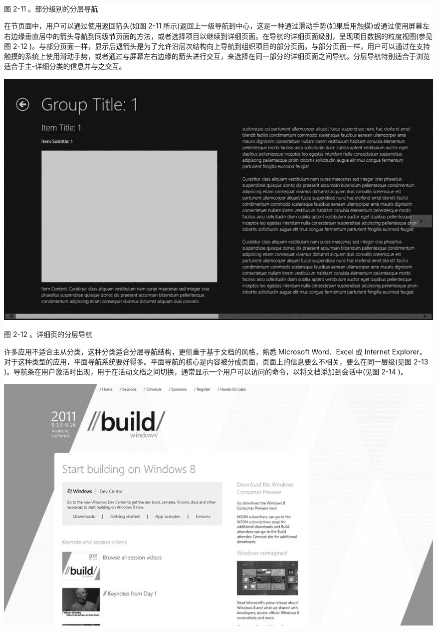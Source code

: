 图 2-11 。部分级别的分层导航

在节页面中，用户可以通过使用返回箭头(如图 2-11 所示)返回上一级导航到中心，这是一种通过滑动手势(如果启用触摸)或通过使用屏幕左右边缘垂直居中的箭头导航到同级节页面的方法，或者选择项目以继续到详细页面。在导航的详细页面级别，呈现项目数据的粒度视图(参见图 2-12 )。与部分页面一样，显示后退箭头是为了允许沿层次结构向上导航到组织项目的部分页面。与部分页面一样，用户可以通过在支持触摸的系统上使用滑动手势，或者通过与屏幕左右边缘的箭头进行交互，来选择在同一部分的详细页面之间导航。分层导航特别适合于浏览适合于主-详细分类的信息并与之交互。

![9781430257790_Fig02-12.jpg](img/9781430257790_Fig02-12.jpg)

图 2-12 。详细页的分层导航

许多应用不适合主从分类，这种分类适合分层导航结构，更侧重于基于文档的风格，熟悉 Microsoft Word、Excel 或 Internet Explorer。对于这种类型的应用，平面导航系统要好得多。平面导航的核心是内容被分成页面，页面上的信息要么不相关，要么在同一层级(见图 2-13 )。导航条在用户激活时出现，用于在活动文档之间切换，通常显示一个用户可以访问的命令，以将文档添加到会话中(见图 2-14 )。

![9781430257790_Fig02-13.jpg](img/9781430257790_Fig02-13.jpg)
